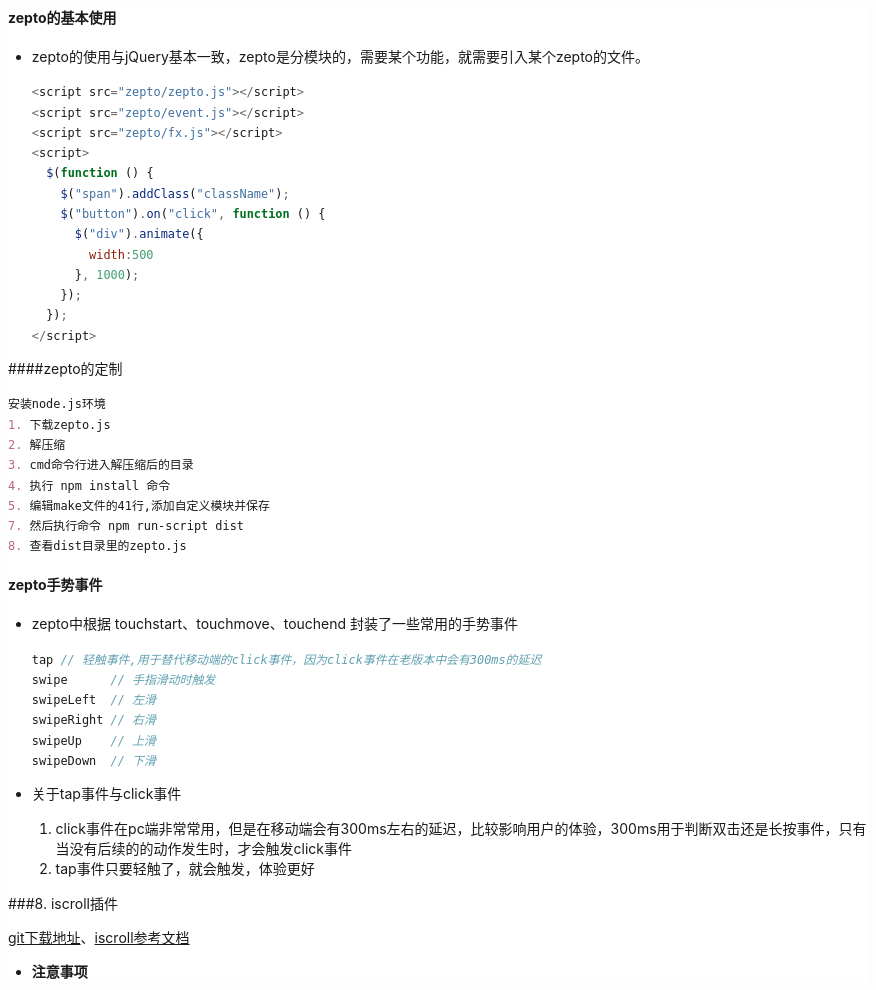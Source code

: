 #### zepto的基本使用

- zepto的使用与jQuery基本一致，zepto是分模块的，需要某个功能，就需要引入某个zepto的文件。

  ```javascript
  <script src="zepto/zepto.js"></script>
  <script src="zepto/event.js"></script>
  <script src="zepto/fx.js"></script>
  <script>
    $(function () {
      $("span").addClass("className");
      $("button").on("click", function () {
        $("div").animate({
          width:500
        }, 1000);
      });
    });
  </script>
  ```

####zepto的定制

```markdown
安装node.js环境
1. 下载zepto.js
2. 解压缩
3. cmd命令行进入解压缩后的目录
4. 执行 npm install 命令
5. 编辑make文件的41行,添加自定义模块并保存
7. 然后执行命令 npm run-script dist
8. 查看dist目录里的zepto.js
```

#### zepto手势事件

- zepto中根据 touchstart、touchmove、touchend 封装了一些常用的手势事件

  ```javascript
  tap // 轻触事件,用于替代移动端的click事件，因为click事件在老版本中会有300ms的延迟
  swipe      // 手指滑动时触发
  swipeLeft  // 左滑
  swipeRight // 右滑
  swipeUp    // 上滑
  swipeDown  // 下滑
  ```

- 关于tap事件与click事件

  1. click事件在pc端非常常用，但是在移动端会有300ms左右的延迟，比较影响用户的体验，300ms用于判断双击还是长按事件，只有当没有后续的的动作发生时，才会触发click事件
  2. tap事件只要轻触了，就会触发，体验更好

###8. iscroll插件

[git下载地址](https://github.com/cubiq/iscroll)、[iscroll参考文档](http://www.mamicode.com/info-detail-331827.html)

- **注意事项**
